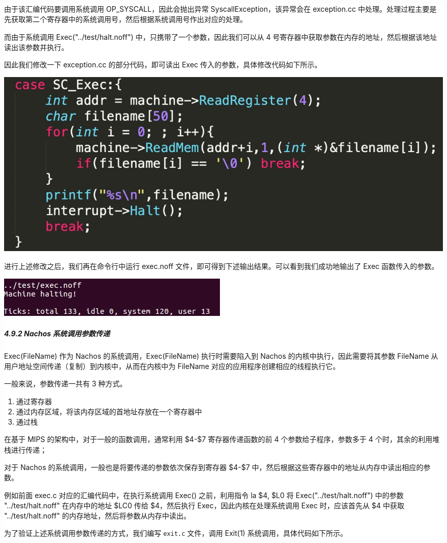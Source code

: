 由于该汇编代码要调用系统调用 OP_SYSCALL，因此会抛出异常 SyscallException，该异常会在 exception.cc 中处理。处理过程主要是先获取第二个寄存器中的系统调用号，然后根据系统调用号作出对应的处理。

而由于系统调用 Exec("../test/halt.noff") 中，只携带了一个参数，因此我们可以从 4 号寄存器中获取参数在内存的地址，然后根据该地址读出该参数并执行。

因此我们修改一下 exception.cc 的部分代码，即可读出 Exec 传入的参数，具体修改代码如下所示。

![-c400](media/15758528698792.jpg)


进行上述修改之后，我们再在命令行中运行 exec.noff 文件，即可得到下述输出结果。可以看到我们成功地输出了 Exec 函数传入的参数。

![-c400](media/15758222291433.jpg)


##### 4.9.2 Nachos 系统调用参数传递

Exec(FileName) 作为 Nachos 的系统调用，Exec(FileName) 执行时需要陷入到 Nachos 的内核中执行，因此需要将其参数 FileName 从用户地址空间传递（复制）到内核中，从而在内核中为 FileName 对应的应用程序创建相应的线程执行它。

一般来说，参数传递一共有 3 种方式。
1. 通过寄存器
2. 通过内存区域，将该内存区域的首地址存放在一个寄存器中
3. 通过栈

在基于 MIPS 的架构中，对于一般的函数调用，通常利用 \$4-\$7 寄存器传递函数的前 4 个参数给子程序，参数多于 4 个时，其余的利用堆栈进行传递；

对于 Nachos 的系统调用，一般也是将要传递的参数依次保存到寄存器 \$4-\$7 中，然后根据这些寄存器中的地址从内存中读出相应的参数。

例如前面 exec.c 对应的汇编代码中，在执行系统调用 Exec() 之前，利用指令 la \$4, \$L0 将 Exec("../test/halt.noff") 中的参数 "../test/halt.noff" 在内存中的地址 \$LC0 传给 \$4，然后执行 Exec，因此内核在处理系统调用 Exec 时，应该首先从 \$4 中获取 "../test/halt.noff" 的内存地址，然后将参数从内存中读出。

为了验证上述系统调用参数传递的方式，我们编写 `exit.c` 文件，调用 Exit(1) 系统调用，具体代码如下所示。
